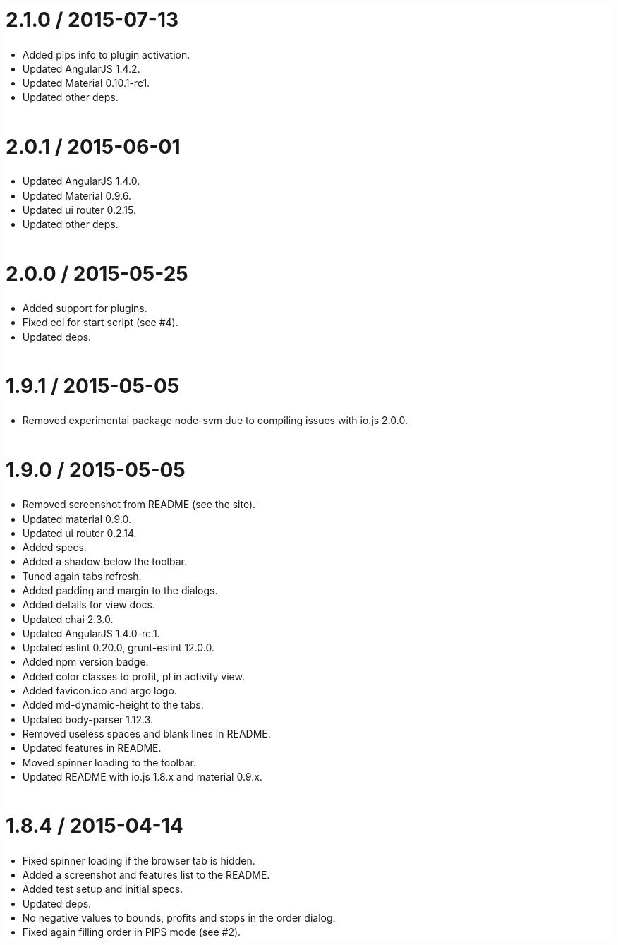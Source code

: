2.1.0 / 2015-07-13
==================

* Added pips info to plugin activation.
* Updated AngularJS 1.4.2.
* Updated Material 0.10.1-rc1.
* Updated other deps.

2.0.1 / 2015-06-01
==================

* Updated AngularJS 1.4.0.
* Updated Material 0.9.6.
* Updated ui router 0.2.15.
* Updated other deps.

2.0.0 / 2015-05-25
==================

* Added support for plugins.
* Fixed eol for start script (see [#4](https://github.com/albertosantini/argo/issues/4)).
* Updated deps.

1.9.1 / 2015-05-05
==================

* Removed experimental package node-svm due to compiling issues with io.js 2.0.0.

1.9.0 / 2015-05-05
==================

* Removed screenshot from README (see the site).
* Updated material 0.9.0.
* Updated ui router 0.2.14.
* Added specs.
* Added a shadow below the toolbar.
* Tuned again tabs refresh.
* Added padding and margin to the dialogs.
* Added details for view docs.
* Updated chai 2.3.0.
* Updated AngularJS 1.4.0-rc.1.
* Updated eslint 0.20.0, grunt-eslint 12.0.0.
* Added npm version badge.
* Added color classes to profit, pl in activity view.
* Added favicon.ico and argo logo.
* Added md-dynamic-height to the tabs.
* Updated body-parser 1.12.3.
* Removed useless spaces and blank lines in README.
* Updated features in README.
* Moved spinner loading to the toolbar.
* Updated README with io.js 1.8.x and material 0.9.x.

1.8.4 / 2015-04-14
==================

* Fixed spinner loading if the browser tab is hidden.
* Added a screenshot and features list to the README.
* Added test setup and initial specs.
* Updated deps.
* No negative values to bounds, profits and stops in the order dialog.
* Fixed again filling order in PIPS mode (see [#2](https://github.com/albertosantini/argo/issues/2)).
